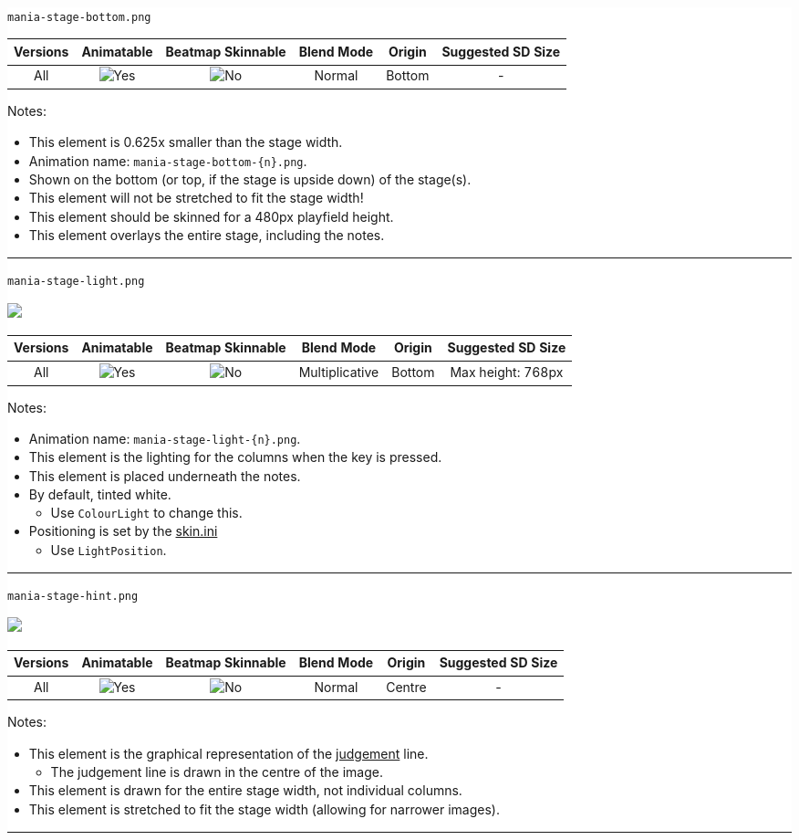 
`mania-stage-bottom.png`

| Versions | Animatable | Beatmap Skinnable | Blend Mode | Origin | Suggested SD Size |
|:-:|:-:|:-:|:-:|:-:|:-:|
| All | ![Yes][true] | ![No][false] | Normal | Bottom | - |

Notes:

- This element is 0.625x smaller than the stage width.
- Animation name: `mania-stage-bottom-{n}.png`.
- Shown on the bottom (or top, if the stage is upside down) of the stage(s).
- This element will not be stretched to fit the stage width!
- This element should be skinned for a 480px playfield height.
- This element overlays the entire stage, including the notes.

---

`mania-stage-light.png`

![](img/mania-stage-light.png)

| Versions | Animatable | Beatmap Skinnable | Blend Mode | Origin | Suggested SD Size |
|:-:|:-:|:-:|:-:|:-:|:-:|
| All | ![Yes][true] | ![No][false] | Multiplicative | Bottom | Max height: 768px |

Notes:

- Animation name: `mania-stage-light-{n}.png`.
- This element is the lighting for the columns when the key is pressed.
- This element is placed underneath the notes.
- By default, tinted white.
  - Use `ColourLight` to change this.
- Positioning is set by the [skin.ini](/wiki/Skinning/skin.ini)
  - Use `LightPosition`.

---

`mania-stage-hint.png`

![](img/mania-stage-hint.png)

| Versions | Animatable | Beatmap Skinnable | Blend Mode | Origin | Suggested SD Size |
|:-:|:-:|:-:|:-:|:-:|:-:|
| All | ![Yes][true] | ![No][false] | Normal | Centre | - |

Notes:

- This element is the graphical representation of the [judgement](/wiki/Gameplay/Judgement) line.
  - The judgement line is drawn in the centre of the image.
- This element is drawn for the entire stage width, not individual columns.
- This element is stretched to fit the stage width (allowing for narrower images).

---

[true]: /wiki/shared/true.png
[false]: /wiki/shared/false.png
